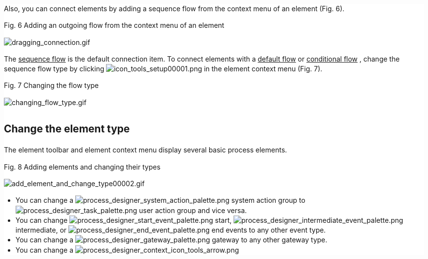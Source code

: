 


 Also, you can connect elements by adding a sequence flow from the context menu of an element (Fig. 6).
 




 Fig. 6 Adding an outgoing flow from the context menu of an element
 

![dragging_connection.gif](/guides/sites/en/files/documentation/user/en/bpms/BPMonlineHelp/chapter_process_basics/dragging_connection.gif)



 The
 [sequence flow](https://academy.creatio.com/documents?id=7043) 
 is the default connection item. To connect elements with a
 [default flow](https://academy.creatio.com/documents?id=7046) 
 or
 [conditional flow](https://academy.creatio.com/documents?id=7045) 
 , change the sequence flow type by clicking
 ![icon_tools_setup00001.png](/guides/sites/en/files/documentation/user/en/bpms/BPMonlineHelp/chapter_process_basics/icon_tools_setup00001.png)
 in the element context menu (Fig. 7).
 




 Fig. 7 Changing the flow type
 

![changing_flow_type.gif](/guides/sites/en/files/documentation/user/en/bpms/BPMonlineHelp/chapter_process_basics/changing_flow_type.gif)



 Change the element type
-------------------------



 The element toolbar and element context menu display several basic process elements.
 




 Fig. 8 Adding elements and changing their types
 

![add_element_and_change_type00002.gif](/guides/sites/en/files/documentation/user/en/bpms/BPMonlineHelp/chapter_process_basics/add_element_and_change_type00002.gif)


* You can change a
 ![process_designer_system_action_palette.png](/guides/sites/en/files/documentation/user/en/bpms/BPMonlineHelp/chapter_process_basics/process_designer_system_action_palette.png)
 system action group to
 ![process_designer_task_palette.png](/guides/sites/en/files/documentation/user/en/bpms/BPMonlineHelp/chapter_process_basics/process_designer_task_palette.png)
 user action group and vice versa.
* You can change
 ![process_designer_start_event_palette.png](/guides/sites/en/files/documentation/user/en/bpms/BPMonlineHelp/chapter_process_basics/process_designer_start_event_palette.png)
 start,
 ![process_designer_intermediate_event_palette.png](/guides/sites/en/files/documentation/user/en/bpms/BPMonlineHelp/chapter_process_basics/process_designer_intermediate_event_palette.png)
 intermediate, or
 ![process_designer_end_event_palette.png](/guides/sites/en/files/documentation/user/en/bpms/BPMonlineHelp/chapter_process_basics/process_designer_end_event_palette.png)
 end events to any other event type.
* You can change a
 ![process_designer_gateway_palette.png](/guides/sites/en/files/documentation/user/en/bpms/BPMonlineHelp/chapter_process_basics/process_designer_gateway_palette.png)
 gateway to any other gateway type.
* You can change a
 ![process_designer_context_icon_tools_arrow.png](/guides/sites/en/files/documentation/user/en/bpms/BPMonlineHelp/chapter_process_basics/process_designer_context_icon_tools_arrow.png)